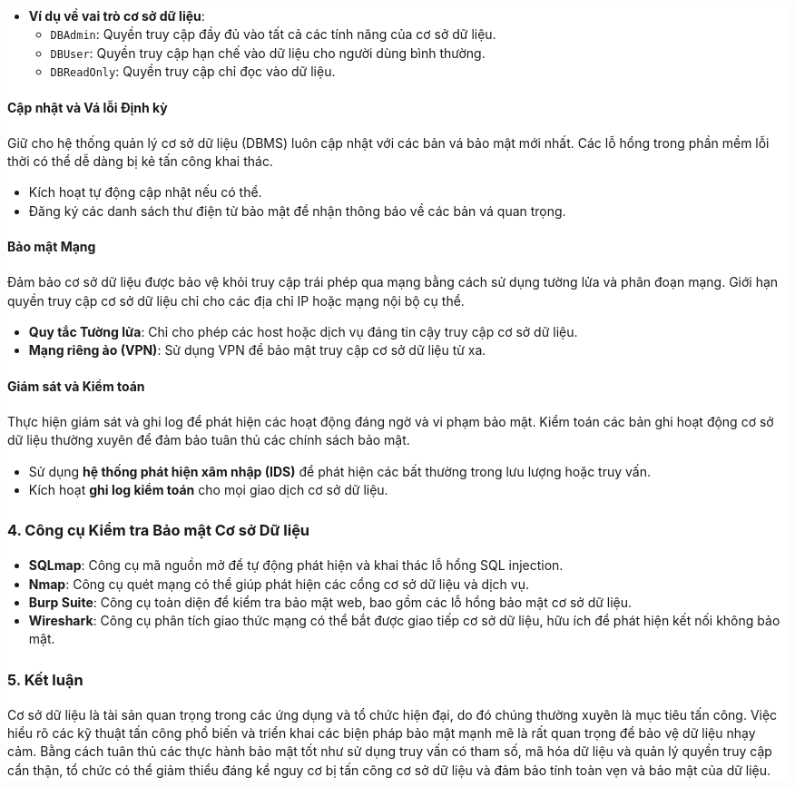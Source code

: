 - **Ví dụ về vai trò cơ sở dữ liệu**:
    - `DBAdmin`: Quyền truy cập đầy đủ vào tất cả các tính năng của cơ sở dữ liệu.
    - `DBUser`: Quyền truy cập hạn chế vào dữ liệu cho người dùng bình thường.
    - `DBReadOnly`: Quyền truy cập chỉ đọc vào dữ liệu.

#### Cập nhật và Vá lỗi Định kỳ

Giữ cho hệ thống quản lý cơ sở dữ liệu (DBMS) luôn cập nhật với các bản vá bảo mật mới nhất. Các lỗ hổng trong phần mềm
lỗi thời có thể dễ dàng bị kẻ tấn công khai thác.

- Kích hoạt tự động cập nhật nếu có thể.
- Đăng ký các danh sách thư điện tử bảo mật để nhận thông báo về các bản vá quan trọng.

#### Bảo mật Mạng

Đảm bảo cơ sở dữ liệu được bảo vệ khỏi truy cập trái phép qua mạng bằng cách sử dụng tường lửa và phân đoạn mạng. Giới
hạn quyền truy cập cơ sở dữ liệu chỉ cho các địa chỉ IP hoặc mạng nội bộ cụ thể.

- **Quy tắc Tường lửa**: Chỉ cho phép các host hoặc dịch vụ đáng tin cậy truy cập cơ sở dữ liệu.
- **Mạng riêng ảo (VPN)**: Sử dụng VPN để bảo mật truy cập cơ sở dữ liệu từ xa.

#### Giám sát và Kiểm toán

Thực hiện giám sát và ghi log để phát hiện các hoạt động đáng ngờ và vi phạm bảo mật. Kiểm toán các bản ghi hoạt động cơ
sở dữ liệu thường xuyên để đảm bảo tuân thủ các chính sách bảo mật.

- Sử dụng **hệ thống phát hiện xâm nhập (IDS)** để phát hiện các bất thường trong lưu lượng hoặc truy vấn.
- Kích hoạt **ghi log kiểm toán** cho mọi giao dịch cơ sở dữ liệu.

### 4. Công cụ Kiểm tra Bảo mật Cơ sở Dữ liệu

- **SQLmap**: Công cụ mã nguồn mở để tự động phát hiện và khai thác lỗ hổng SQL injection.
- **Nmap**: Công cụ quét mạng có thể giúp phát hiện các cổng cơ sở dữ liệu và dịch vụ.
- **Burp Suite**: Công cụ toàn diện để kiểm tra bảo mật web, bao gồm các lỗ hổng bảo mật cơ sở dữ liệu.
- **Wireshark**: Công cụ phân tích giao thức mạng có thể bắt được giao tiếp cơ sở dữ liệu, hữu ích để phát hiện kết nối
  không bảo mật.

### 5. Kết luận

Cơ sở dữ liệu là tài sản quan trọng trong các ứng dụng và tổ chức hiện đại, do đó chúng thường xuyên là mục tiêu tấn
công. Việc hiểu rõ các kỹ thuật tấn công phổ biến và triển khai các biện pháp bảo mật mạnh mẽ là rất quan trọng để bảo
vệ dữ liệu nhạy cảm. Bằng cách tuân thủ các thực hành bảo mật tốt như sử dụng truy vấn có tham số, mã hóa dữ liệu và
quản lý quyền truy cập cẩn thận, tổ chức có thể giảm thiểu đáng kể nguy cơ bị tấn công cơ sở dữ liệu và đảm bảo tính
toàn vẹn và bảo mật của dữ liệu.
